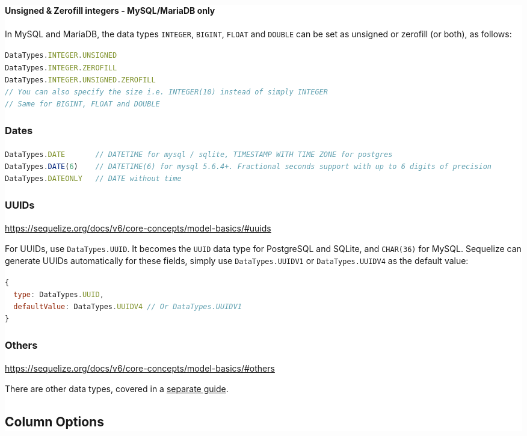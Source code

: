 

#### Unsigned & Zerofill integers - MySQL/MariaDB only[](https://sequelize.org/docs/v6/core-concepts/model-basics/#unsigned--zerofill-integers---mysqlmariadb-only)

In MySQL and MariaDB, the data types `INTEGER`, `BIGINT`, `FLOAT` and `DOUBLE` can be set as unsigned or zerofill (or both), as follows:

```js
DataTypes.INTEGER.UNSIGNED
DataTypes.INTEGER.ZEROFILL
DataTypes.INTEGER.UNSIGNED.ZEROFILL
// You can also specify the size i.e. INTEGER(10) instead of simply INTEGER
// Same for BIGINT, FLOAT and DOUBLE
```



### Dates[](https://sequelize.org/docs/v6/core-concepts/model-basics/#dates)

```js
DataTypes.DATE       // DATETIME for mysql / sqlite, TIMESTAMP WITH TIME ZONE for postgres
DataTypes.DATE(6)    // DATETIME(6) for mysql 5.6.4+. Fractional seconds support with up to 6 digits of precision
DataTypes.DATEONLY   // DATE without time
```



### UUIDs

https://sequelize.org/docs/v6/core-concepts/model-basics/#uuids

For UUIDs, use `DataTypes.UUID`. It becomes the `UUID` data type for PostgreSQL and SQLite, and `CHAR(36)` for MySQL. Sequelize can generate UUIDs automatically for these fields, simply use `DataTypes.UUIDV1` or `DataTypes.UUIDV4` as the default value:

```js
{
  type: DataTypes.UUID,
  defaultValue: DataTypes.UUIDV4 // Or DataTypes.UUIDV1
}
```



### Others

https://sequelize.org/docs/v6/core-concepts/model-basics/#others

There are other data types, covered in a [separate guide](https://sequelize.org/docs/v6/other-topics/other-data-types/).

## Column Options[](https://sequelize.org/docs/v6/core-concepts/model-basics/#column-options)
